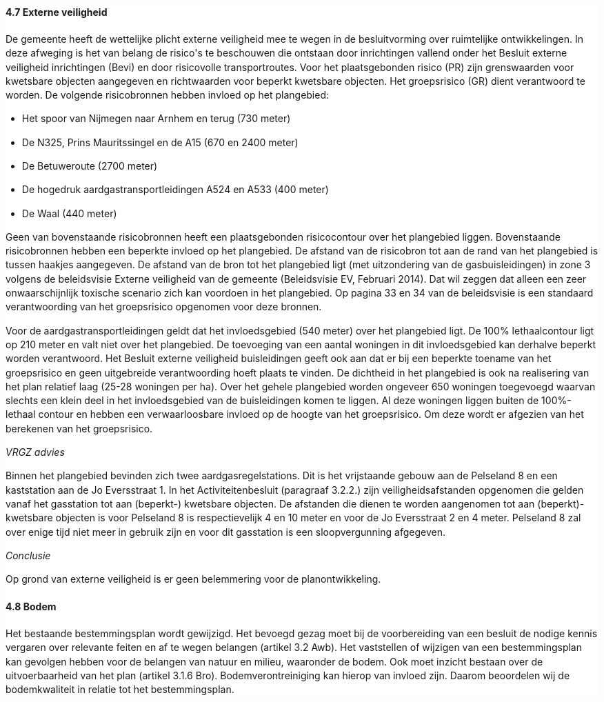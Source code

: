 #### 4\.7 Externe veiligheid

De gemeente heeft de wettelijke plicht externe veiligheid mee te wegen in de besluitvorming over ruimtelijke ontwikkelingen. In deze afweging is het van belang de risico's te beschouwen die ontstaan door inrichtingen vallend onder het Besluit externe veiligheid inrichtingen (Bevi) en door risicovolle transportroutes. Voor het plaatsgebonden risico (PR) zijn grenswaarden voor kwetsbare objecten aangegeven en richtwaarden voor beperkt kwetsbare objecten. Het groepsrisico (GR) dient verantwoord te worden. De volgende risicobronnen hebben invloed op het plangebied:

* Het spoor van Nijmegen naar Arnhem en terug (730 meter)

* De N325, Prins Mauritssingel en de A15 (670 en 2400 meter)

* De Betuweroute (2700 meter)

* De hogedruk aardgastransportleidingen A524 en A533 (400 meter)

* De Waal (440 meter)

Geen van bovenstaande risicobronnen heeft een plaatsgebonden risicocontour over het plangebied liggen. Bovenstaande risicobronnen hebben een beperkte invloed op het plangebied. De afstand van de risicobron tot aan de rand van het plangebied is tussen haakjes aangegeven. De afstand van de bron tot het plangebied ligt (met uitzondering van de gasbuisleidingen) in zone 3 volgens de beleidsvisie Externe veiligheid van de gemeente (Beleidsvisie EV, Februari 2014\). Dat wil zeggen dat alleen een zeer onwaarschijnlijk toxische scenario zich kan voordoen in het plangebied. Op pagina 33 en 34 van de beleidsvisie is een standaard verantwoording van het groepsrisico opgenomen voor deze bronnen.

Voor de aardgastransportleidingen geldt dat het invloedsgebied (540 meter) over het plangebied ligt. De 100% lethaalcontour ligt op 210 meter en valt niet over het plangebied. De toevoeging van een aantal woningen in dit invloedsgebied kan derhalve beperkt worden verantwoord. Het Besluit externe veiligheid buisleidingen geeft ook aan dat er bij een beperkte toename van het groepsrisico en geen uitgebreide verantwoording hoeft plaats te vinden. De dichtheid in het plangebied is ook na realisering van het plan relatief laag (25\-28 woningen per ha). Over het gehele plangebied worden ongeveer 650 woningen toegevoegd waarvan slechts een klein deel in het invloedsgebied van de buisleidingen komen te liggen. Al deze woningen liggen buiten de 100%\-lethaal contour en hebben een verwaarloosbare invloed op de hoogte van het groepsrisico. Om deze wordt er afgezien van het berekenen van het groepsrisico.

*VRGZ advies*

Binnen het plangebied bevinden zich twee aardgasregelstations. Dit is het vrijstaande gebouw aan de Pelseland 8 en een kaststation aan de Jo Eversstraat 1\. In het Activiteitenbesluit (paragraaf 3\.2\.2\.) zijn veiligheidsafstanden opgenomen die gelden vanaf het gasstation tot aan (beperkt\-) kwetsbare objecten. De afstanden die dienen te worden aangenomen tot aan (beperkt)\-kwetsbare objecten is voor Pelseland 8 is respectievelijk 4 en 10 meter en voor de Jo Eversstraat 2 en 4 meter. Pelseland 8 zal over enige tijd niet meer in gebruik zijn en voor dit gasstation is een sloopvergunning afgegeven.

*Conclusie*

Op grond van externe veiligheid is er geen belemmering voor de planontwikkeling.

#### 4\.8 Bodem

Het bestaande bestemmingsplan wordt gewijzigd. Het bevoegd gezag moet bij de voorbereiding van een besluit de nodige kennis vergaren over relevante feiten en af te wegen belangen (artikel 3\.2 Awb). Het vaststellen of wijzigen van een bestemmingsplan kan gevolgen hebben voor de belangen van natuur en milieu, waaronder de bodem. Ook moet inzicht bestaan over de uitvoerbaarheid van het plan (artikel 3\.1\.6 Bro). Bodemverontreiniging kan hierop van invloed zijn. Daarom beoordelen wij de bodemkwaliteit in relatie tot het bestemmingsplan.
